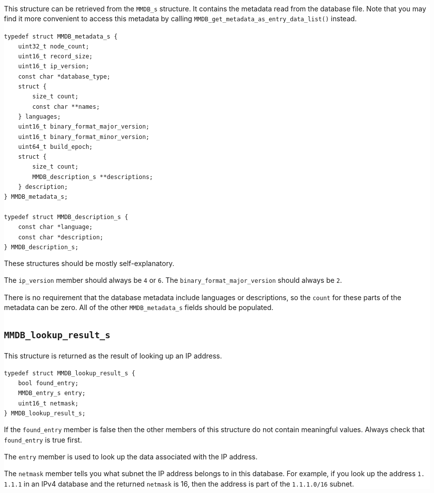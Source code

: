 This structure can be retrieved from the `MMDB_s` structure. It contains the
metadata read from the database file. Note that you may find it more convenient
to access this metadata by calling `MMDB_get_metadata_as_entry_data_list()`
instead.

    typedef struct MMDB_metadata_s {
        uint32_t node_count;
        uint16_t record_size;
        uint16_t ip_version;
        const char *database_type;
        struct {
            size_t count;
            const char **names;
        } languages;
        uint16_t binary_format_major_version;
        uint16_t binary_format_minor_version;
        uint64_t build_epoch;
        struct {
            size_t count;
            MMDB_description_s **descriptions;
        } description;
    } MMDB_metadata_s;

    typedef struct MMDB_description_s {
        const char *language;
        const char *description;
    } MMDB_description_s;

These structures should be mostly self-explanatory.

The `ip_version` member should always be `4` or `6`. The
`binary_format_major_version` should always be `2`.

There is no requirement that the database metadata include languages or
descriptions, so the `count` for these parts of the metadata can be zero. All
of the other `MMDB_metadata_s` fields should be populated.

## `MMDB_lookup_result_s`

This structure is returned as the result of looking up an IP address.

    typedef struct MMDB_lookup_result_s {
        bool found_entry;
        MMDB_entry_s entry;
        uint16_t netmask;
    } MMDB_lookup_result_s;

If the `found_entry` member is false then the other members of this structure
do not contain meaningful values. Always check that `found_entry` is true
first.

The `entry` member is used to look up the data associated with the IP address.

The `netmask` member tells you what subnet the IP address belongs to in this
database. For example, if you look up the address `1.1.1.1` in an IPv4 database
and the returned `netmask` is 16, then the address is part of the `1.1.1.0/16`
subnet.
